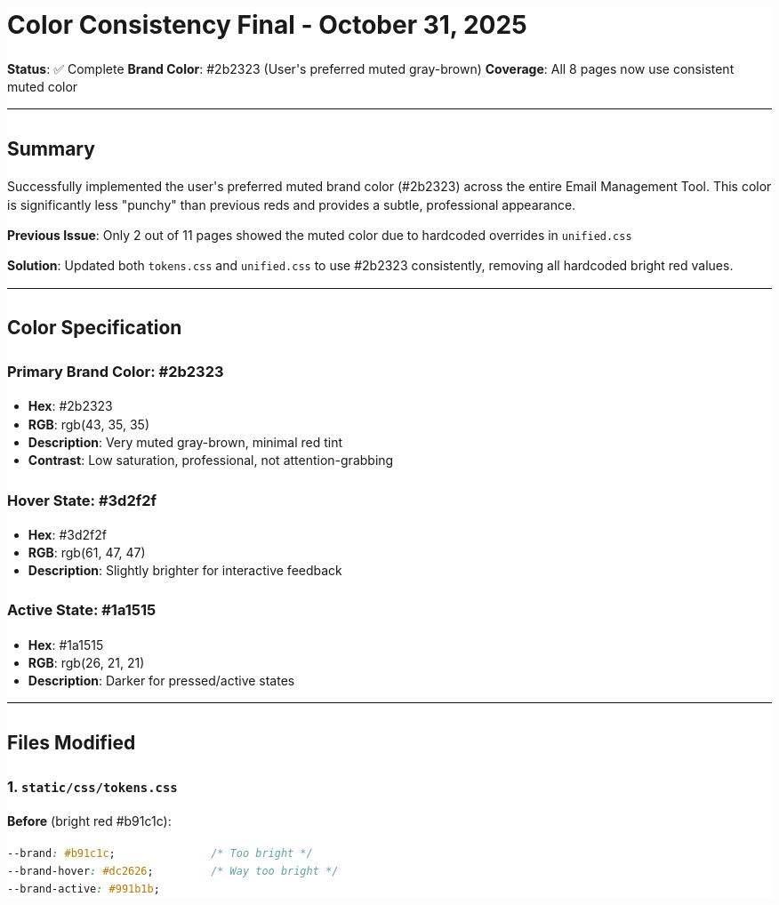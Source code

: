 # Color Consistency Final - October 31, 2025

**Status**: ✅ Complete
**Brand Color**: #2b2323 (User's preferred muted gray-brown)
**Coverage**: All 8 pages now use consistent muted color

---

## Summary

Successfully implemented the user's preferred muted brand color (#2b2323) across the entire Email Management Tool. This color is significantly less "punchy" than previous reds and provides a subtle, professional appearance.

**Previous Issue**: Only 2 out of 11 pages showed the muted color due to hardcoded overrides in `unified.css`

**Solution**: Updated both `tokens.css` and `unified.css` to use #2b2323 consistently, removing all hardcoded bright red values.

---

## Color Specification

### Primary Brand Color: #2b2323
- **Hex**: #2b2323
- **RGB**: rgb(43, 35, 35)
- **Description**: Very muted gray-brown, minimal red tint
- **Contrast**: Low saturation, professional, not attention-grabbing

### Hover State: #3d2f2f
- **Hex**: #3d2f2f
- **RGB**: rgb(61, 47, 47)
- **Description**: Slightly brighter for interactive feedback

### Active State: #1a1515
- **Hex**: #1a1515
- **RGB**: rgb(26, 21, 21)
- **Description**: Darker for pressed/active states

---

## Files Modified

### 1. `static/css/tokens.css`

**Before** (bright red #b91c1c):
```css
--brand: #b91c1c;               /* Too bright */
--brand-hover: #dc2626;         /* Way too bright */
--brand-active: #991b1b;
```
